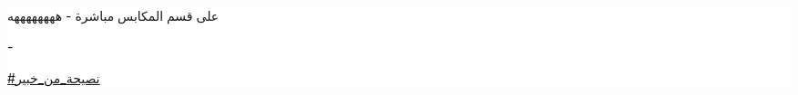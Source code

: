على قسم المكابس مباشرة - ههههههههه

\-

[<u>\#نصيحة_من_خبير</u>](https://www.facebook.com/hashtag/%D9%86%D8%B5%D9%8A%D8%AD%D8%A9_%D9%85%D9%86_%D8%AE%D8%A8%D9%8A%D8%B1?__eep__=6&__cft__%5b0%5d=AZUkCD4P_xUN4QgICm4Bi3MOTp14Rv2LyR7ArzrCvjjlHvDY-U5hxWoY1rBuDL067-W8K4eqZ_8hRXqYoLCwXUbg2enNVU70Y8aML5aSB_c7dzFwJIMh3utUKkB8b_flkw1UuzYHvDEMDbBXDGtPbMrqq_LviKN5yxfjzLa_r9axhuP62YkRIte9WSiucgbvjErNyvT39WRgTJVl4Gczd74m&__tn__=*NK-R)
